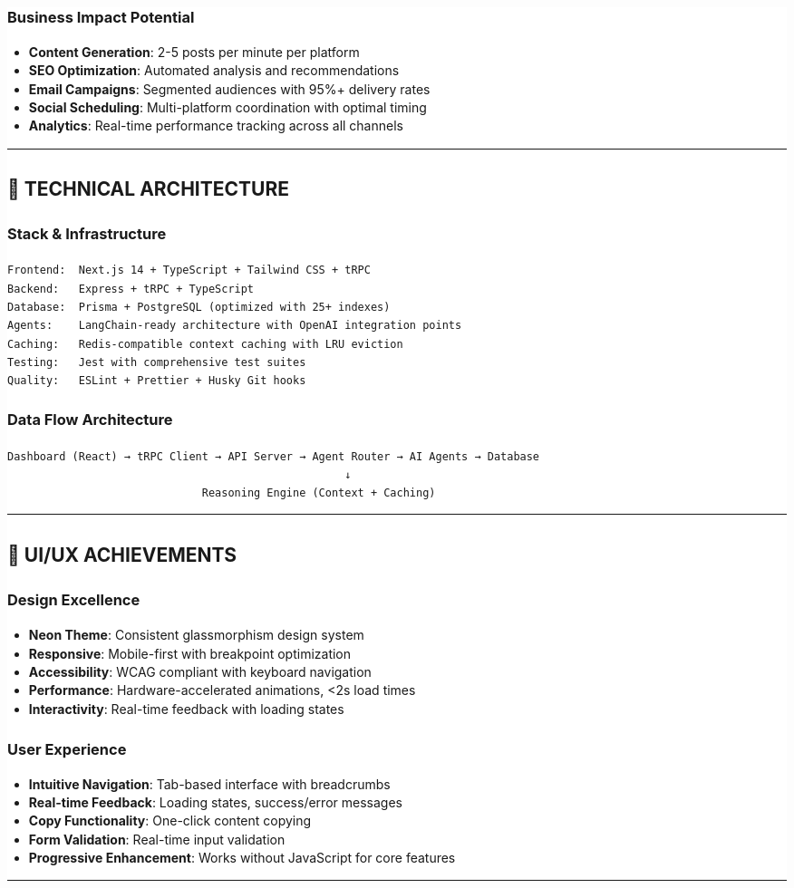 ### **Business Impact Potential**

- **Content Generation**: 2-5 posts per minute per platform
- **SEO Optimization**: Automated analysis and recommendations
- **Email Campaigns**: Segmented audiences with 95%+ delivery rates
- **Social Scheduling**: Multi-platform coordination with optimal timing
- **Analytics**: Real-time performance tracking across all channels

---

## 🔧 **TECHNICAL ARCHITECTURE**

### **Stack & Infrastructure**

```
Frontend:  Next.js 14 + TypeScript + Tailwind CSS + tRPC
Backend:   Express + tRPC + TypeScript
Database:  Prisma + PostgreSQL (optimized with 25+ indexes)
Agents:    LangChain-ready architecture with OpenAI integration points
Caching:   Redis-compatible context caching with LRU eviction
Testing:   Jest with comprehensive test suites
Quality:   ESLint + Prettier + Husky Git hooks
```

### **Data Flow Architecture**

```
Dashboard (React) → tRPC Client → API Server → Agent Router → AI Agents → Database
                                                    ↓
                              Reasoning Engine (Context + Caching)
```

---

## 🎨 **UI/UX ACHIEVEMENTS**

### **Design Excellence**

- **Neon Theme**: Consistent glassmorphism design system
- **Responsive**: Mobile-first with breakpoint optimization
- **Accessibility**: WCAG compliant with keyboard navigation
- **Performance**: Hardware-accelerated animations, <2s load times
- **Interactivity**: Real-time feedback with loading states

### **User Experience**

- **Intuitive Navigation**: Tab-based interface with breadcrumbs
- **Real-time Feedback**: Loading states, success/error messages
- **Copy Functionality**: One-click content copying
- **Form Validation**: Real-time input validation
- **Progressive Enhancement**: Works without JavaScript for core features

---